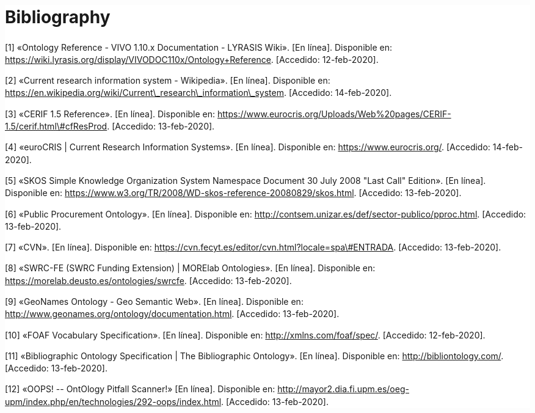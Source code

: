 
**Bibliography**
================

\[1\] «Ontology Reference - VIVO 1.10.x Documentation - LYRASIS Wiki».
\[En línea\]. Disponible en:
https://wiki.lyrasis.org/display/VIVODOC110x/Ontology+Reference.
\[Accedido: 12-feb-2020\].

\[2\] «Current research information system -
Wikipedia». \[En línea\]. Disponible en:
https://en.wikipedia.org/wiki/Current\_research\_information\_system.
\[Accedido: 14-feb-2020\].

\[3\] «CERIF 1.5 Reference». \[En línea\].
Disponible en:
https://www.eurocris.org/Uploads/Web%20pages/CERIF-1.5/cerif.html\#cfResProd.
\[Accedido: 13-feb-2020\].

\[4\] «euroCRIS \| Current Research
Information Systems». \[En línea\]. Disponible en:
https://www.eurocris.org/. \[Accedido: 14-feb-2020\].

\[5\] «SKOS Simple
Knowledge Organization System Namespace Document 30 July 2008 "Last
Call" Edition». \[En línea\]. Disponible en:
https://www.w3.org/TR/2008/WD-skos-reference-20080829/skos.html.
\[Accedido: 13-feb-2020\].

\[6\] «Public Procurement Ontology». \[En
línea\]. Disponible en:
http://contsem.unizar.es/def/sector-publico/pproc.html. \[Accedido:
13-feb-2020\].

\[7\] «CVN». \[En línea\]. Disponible en:
https://cvn.fecyt.es/editor/cvn.html?locale=spa\#ENTRADA. \[Accedido:
13-feb-2020\].

\[8\] «SWRC-FE (SWRC Funding Extension) \| MORElab
Ontologies». \[En línea\]. Disponible en:
https://morelab.deusto.es/ontologies/swrcfe. \[Accedido:
13-feb-2020\].

\[9\] «GeoNames Ontology - Geo Semantic Web». \[En
línea\]. Disponible en:
http://www.geonames.org/ontology/documentation.html. \[Accedido:
13-feb-2020\].

\[10\] «FOAF Vocabulary Specification». \[En línea\].
Disponible en: http://xmlns.com/foaf/spec/. \[Accedido:
12-feb-2020\].

\[11\] «Bibliographic Ontology Specification \| The
Bibliographic Ontology». \[En línea\]. Disponible en:
http://bibliontology.com/. \[Accedido: 13-feb-2020\].

\[12\] «OOPS! --
OntOlogy Pitfall Scanner!» \[En línea\]. Disponible en:
http://mayor2.dia.fi.upm.es/oeg-upm/index.php/en/technologies/292-oops/index.html.
\[Accedido: 13-feb-2020\].
